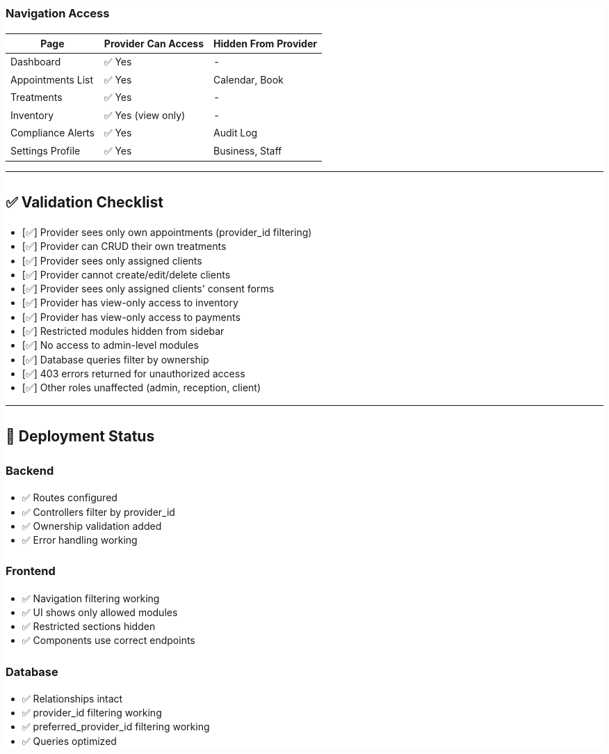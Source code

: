 ### Navigation Access
| Page | Provider Can Access | Hidden From Provider |
|------|---------------------|---------------------|
| Dashboard | ✅ Yes | - |
| Appointments List | ✅ Yes | Calendar, Book |
| Treatments | ✅ Yes | - |
| Inventory | ✅ Yes (view only) | - |
| Compliance Alerts | ✅ Yes | Audit Log |
| Settings Profile | ✅ Yes | Business, Staff |

---

## ✅ Validation Checklist

- [✅] Provider sees only own appointments (provider_id filtering)
- [✅] Provider can CRUD their own treatments
- [✅] Provider sees only assigned clients
- [✅] Provider cannot create/edit/delete clients
- [✅] Provider sees only assigned clients' consent forms
- [✅] Provider has view-only access to inventory
- [✅] Provider has view-only access to payments
- [✅] Restricted modules hidden from sidebar
- [✅] No access to admin-level modules
- [✅] Database queries filter by ownership
- [✅] 403 errors returned for unauthorized access
- [✅] Other roles unaffected (admin, reception, client)

---

## 🚀 Deployment Status

### Backend
- ✅ Routes configured
- ✅ Controllers filter by provider_id
- ✅ Ownership validation added
- ✅ Error handling working

### Frontend
- ✅ Navigation filtering working
- ✅ UI shows only allowed modules
- ✅ Restricted sections hidden
- ✅ Components use correct endpoints

### Database
- ✅ Relationships intact
- ✅ provider_id filtering working
- ✅ preferred_provider_id filtering working
- ✅ Queries optimized
